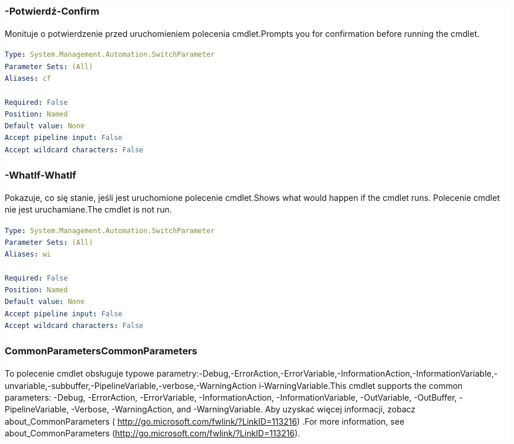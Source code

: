 ### <span data-ttu-id="fc003-145">-Potwierdź</span><span class="sxs-lookup"><span data-stu-id="fc003-145">-Confirm</span></span>
<span data-ttu-id="fc003-146">Monituje o potwierdzenie przed uruchomieniem polecenia cmdlet.</span><span class="sxs-lookup"><span data-stu-id="fc003-146">Prompts you for confirmation before running the cmdlet.</span></span>

```yaml
Type: System.Management.Automation.SwitchParameter
Parameter Sets: (All)
Aliases: cf

Required: False
Position: Named
Default value: None
Accept pipeline input: False
Accept wildcard characters: False
```

### <span data-ttu-id="fc003-147">-WhatIf</span><span class="sxs-lookup"><span data-stu-id="fc003-147">-WhatIf</span></span>
<span data-ttu-id="fc003-148">Pokazuje, co się stanie, jeśli jest uruchomione polecenie cmdlet.</span><span class="sxs-lookup"><span data-stu-id="fc003-148">Shows what would happen if the cmdlet runs.</span></span> <span data-ttu-id="fc003-149">Polecenie cmdlet nie jest uruchamiane.</span><span class="sxs-lookup"><span data-stu-id="fc003-149">The cmdlet is not run.</span></span>

```yaml
Type: System.Management.Automation.SwitchParameter
Parameter Sets: (All)
Aliases: wi

Required: False
Position: Named
Default value: None
Accept pipeline input: False
Accept wildcard characters: False
```

### <span data-ttu-id="fc003-150">CommonParameters</span><span class="sxs-lookup"><span data-stu-id="fc003-150">CommonParameters</span></span>
<span data-ttu-id="fc003-151">To polecenie cmdlet obsługuje typowe parametry:-Debug,-ErrorAction,-ErrorVariable,-InformationAction,-InformationVariable,-unvariable,-subbuffer,-PipelineVariable,-verbose,-WarningAction i-WarningVariable.</span><span class="sxs-lookup"><span data-stu-id="fc003-151">This cmdlet supports the common parameters: -Debug, -ErrorAction, -ErrorVariable, -InformationAction, -InformationVariable, -OutVariable, -OutBuffer, -PipelineVariable, -Verbose, -WarningAction, and -WarningVariable.</span></span> <span data-ttu-id="fc003-152">Aby uzyskać więcej informacji, zobacz about_CommonParameters ( http://go.microsoft.com/fwlink/?LinkID=113216) .</span><span class="sxs-lookup"><span data-stu-id="fc003-152">For more information, see about_CommonParameters (http://go.microsoft.com/fwlink/?LinkID=113216).</span></span>
